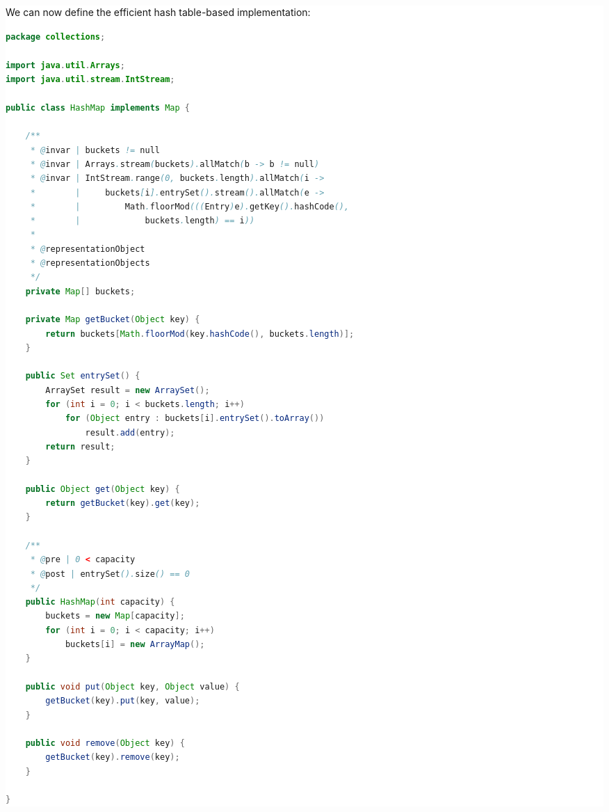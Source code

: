 We can now define the efficient hash table-based implementation:
```java
package collections;

import java.util.Arrays;
import java.util.stream.IntStream;

public class HashMap implements Map {
	
	/**
	 * @invar | buckets != null
	 * @invar | Arrays.stream(buckets).allMatch(b -> b != null)
	 * @invar | IntStream.range(0, buckets.length).allMatch(i ->
	 *        |     buckets[i].entrySet().stream().allMatch(e ->
	 *        |         Math.floorMod(((Entry)e).getKey().hashCode(),
	 *        |             buckets.length) == i))
	 * 
	 * @representationObject
	 * @representationObjects
	 */
	private Map[] buckets;
	
	private Map getBucket(Object key) {
		return buckets[Math.floorMod(key.hashCode(), buckets.length)];
	}

	public Set entrySet() {
		ArraySet result = new ArraySet();
		for (int i = 0; i < buckets.length; i++)
			for (Object entry : buckets[i].entrySet().toArray())
				result.add(entry);
		return result;
	}

	public Object get(Object key) {
		return getBucket(key).get(key);
	}
	
	/**
	 * @pre | 0 < capacity
	 * @post | entrySet().size() == 0
	 */
	public HashMap(int capacity) {
		buckets = new Map[capacity];
		for (int i = 0; i < capacity; i++)
			buckets[i] = new ArrayMap();
	}

	public void put(Object key, Object value) {
		getBucket(key).put(key, value);
	}

	public void remove(Object key) {
		getBucket(key).remove(key);
	}

}
```
